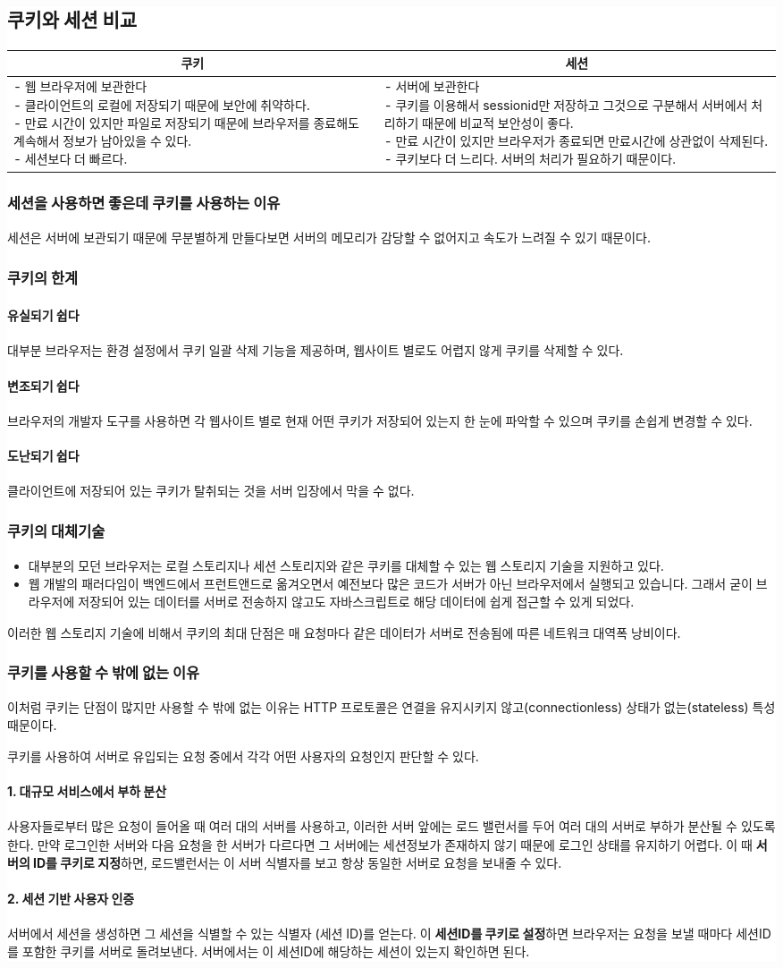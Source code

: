 

## 쿠키와 세션 비교

| 쿠키                                                         | 세션                                                         |
| ------------------------------------------------------------ | ------------------------------------------------------------ |
| - 웹 브라우저에 보관한다<br />- 클라이언트의 로컬에 저장되기 때문에 보안에 취약하다.<br />- 만료 시간이 있지만 파일로 저장되기 때문에 브라우저를 종료해도 계속해서 정보가 남아있을 수 있다.<br />- 세션보다 더 빠르다. | - 서버에 보관한다<br />- 쿠키를 이용해서 sessionid만 저장하고 그것으로 구분해서 서버에서 처리하기 때문에 비교적 보안성이 좋다.<br />- 만료 시간이 있지만 브라우저가 종료되면 만료시간에 상관없이 삭제된다.<br />- 쿠키보다 더 느리다. 서버의 처리가 필요하기 때문이다. |



### 세션을 사용하면 좋은데 쿠키를 사용하는 이유

세션은 서버에 보관되기 때문에 무분별하게 만들다보면 서버의 메모리가 감당할 수 없어지고 속도가 느려질 수 있기 때문이다.



### 쿠키의 한계

#### 유실되기 쉽다

대부분 브라우저는 환경 설정에서 쿠키 일괄 삭제 기능을 제공하며, 웹사이트 별로도 어렵지 않게 쿠키를 삭제할 수 있다.

#### 변조되기 쉽다

브라우저의 개발자 도구를 사용하면 각 웹사이트 별로 현재 어떤 쿠키가 저장되어 있는지 한 눈에 파악할 수 있으며 쿠키를 손쉽게 변경할 수 있다.

#### 도난되기 쉽다

클라이언트에 저장되어 있는 쿠키가 탈취되는 것을 서버 입장에서 막을 수 없다.



### 쿠키의 대체기술

- 대부분의 모던 브라우저는 로컬 스토리지나 세션 스토리지와 같은 쿠키를 대체할 수 있는 웹 스토리지 기술을 지원하고 있다.
- 웹 개발의 패러다임이 백엔드에서 프런트앤드로 옮겨오면서 예전보다 많은 코드가 서버가 아닌 브라우저에서 실행되고 있습니다. 그래서 굳이 브라우저에 저장되어 있는 데이터를 서버로 전송하지 않고도 자바스크립트로 해당 데이터에 쉽게 접근할 수 있게 되었다.

이러한 웹 스토리지 기술에 비해서 쿠키의 최대 단점은 매 요청마다 같은 데이터가 서버로 전송됨에 따른 네트워크 대역폭 낭비이다.



### 쿠키를 사용할 수 밖에 없는 이유

이처럼 쿠키는 단점이 많지만 사용할 수 밖에 없는 이유는 HTTP 프로토콜은 연결을 유지시키지 않고(connectionless) 상태가 없는(stateless) 특성 때문이다.

쿠키를 사용하여 서버로 유입되는 요청 중에서 각각 어떤 사용자의 요청인지 판단할 수 있다.

#### 1. 대규모 서비스에서 부하 분산

사용자들로부터 많은 요청이 들어올 때 여러 대의 서버를 사용하고, 이러한 서버 앞에는 로드 밸런서를 두어 여러 대의 서버로 부하가 분산될 수 있도록 한다.
만약 로그인한 서버와 다음 요청을 한 서버가 다르다면 그 서버에는 세션정보가 존재하지 않기 때문에 로그인 상태를 유지하기 어렵다. 이 때 **서버의 ID를 쿠키로 지정**하면, 로드밸런서는 이 서버 식별자를 보고 항상 동일한 서버로 요청을 보내줄 수 있다.

#### 2. 세션 기반 사용자 인증

서버에서 세션을 생성하면 그 세션을 식별할 수 있는 식별자 (세션 ID)를 얻는다. 이 **세션ID를 쿠키로 설정**하면 브라우저는 요청을 보낼 때마다 세션ID를 포함한 쿠키를 서버로 돌려보낸다. 서버에서는 이 세션ID에 해당하는 세션이 있는지 확인하면 된다.
